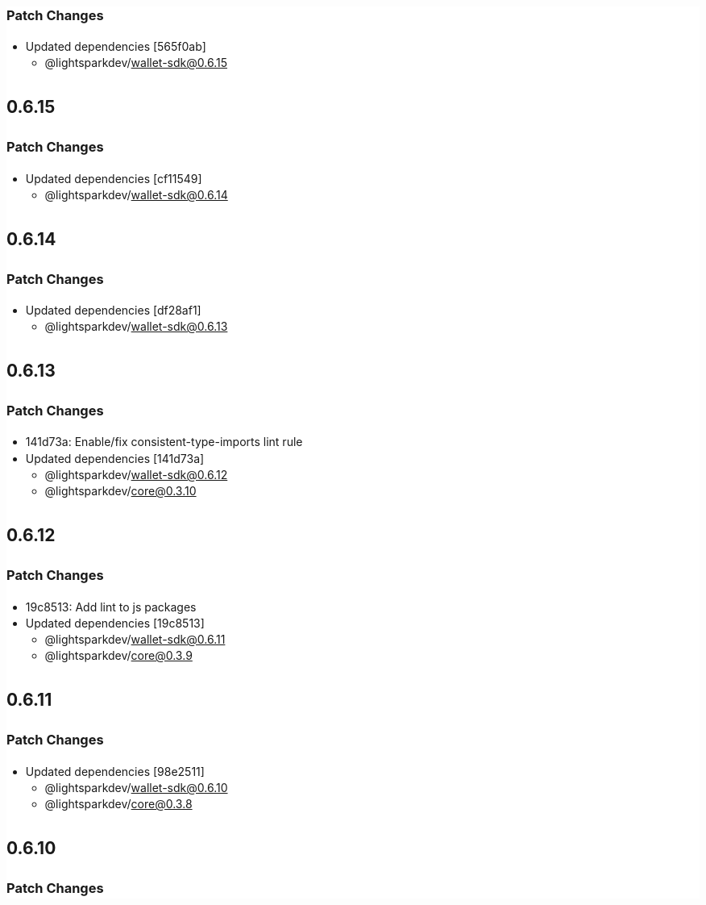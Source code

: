 ### Patch Changes

- Updated dependencies [565f0ab]
  - @lightsparkdev/wallet-sdk@0.6.15

## 0.6.15

### Patch Changes

- Updated dependencies [cf11549]
  - @lightsparkdev/wallet-sdk@0.6.14

## 0.6.14

### Patch Changes

- Updated dependencies [df28af1]
  - @lightsparkdev/wallet-sdk@0.6.13

## 0.6.13

### Patch Changes

- 141d73a: Enable/fix consistent-type-imports lint rule
- Updated dependencies [141d73a]
  - @lightsparkdev/wallet-sdk@0.6.12
  - @lightsparkdev/core@0.3.10

## 0.6.12

### Patch Changes

- 19c8513: Add lint to js packages
- Updated dependencies [19c8513]
  - @lightsparkdev/wallet-sdk@0.6.11
  - @lightsparkdev/core@0.3.9

## 0.6.11

### Patch Changes

- Updated dependencies [98e2511]
  - @lightsparkdev/wallet-sdk@0.6.10
  - @lightsparkdev/core@0.3.8

## 0.6.10

### Patch Changes
